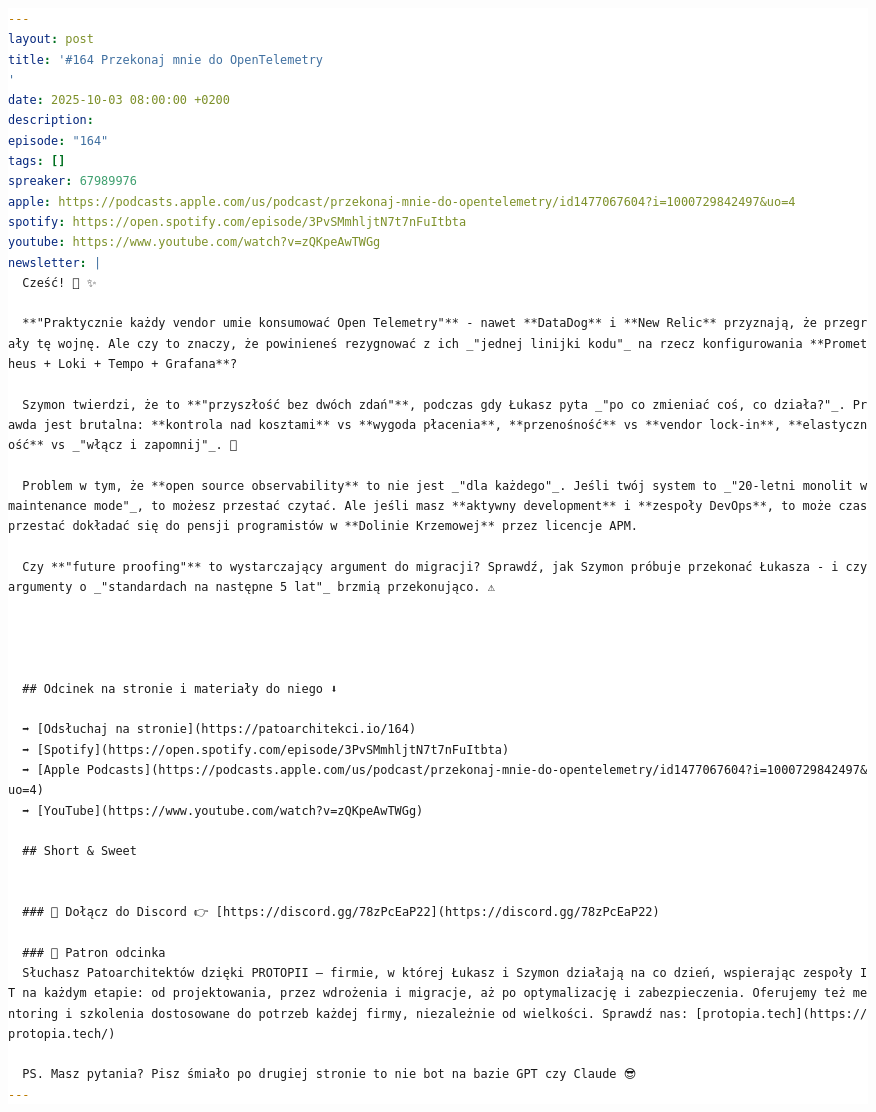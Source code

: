 ```yaml
---
layout: post
title: '#164 Przekonaj mnie do OpenTelemetry
'
date: 2025-10-03 08:00:00 +0200
description: 
episode: "164"
tags: []
spreaker: 67989976
apple: https://podcasts.apple.com/us/podcast/przekonaj-mnie-do-opentelemetry/id1477067604?i=1000729842497&uo=4
spotify: https://open.spotify.com/episode/3PvSMmhljtN7t7nFuItbta
youtube: https://www.youtube.com/watch?v=zQKpeAwTWGg
newsletter: |
  Cześć! 👋 ✨
  
  **"Praktycznie każdy vendor umie konsumować Open Telemetry"** - nawet **DataDog** i **New Relic** przyznają, że przegrały tę wojnę. Ale czy to znaczy, że powinieneś rezygnować z ich _"jednej linijki kodu"_ na rzecz konfigurowania **Prometheus + Loki + Tempo + Grafana**?
  
  Szymon twierdzi, że to **"przyszłość bez dwóch zdań"**, podczas gdy Łukasz pyta _"po co zmieniać coś, co działa?"_. Prawda jest brutalna: **kontrola nad kosztami** vs **wygoda płacenia**, **przenośność** vs **vendor lock-in**, **elastyczność** vs _"włącz i zapomnij"_. 🎯
  
  Problem w tym, że **open source observability** to nie jest _"dla każdego"_. Jeśli twój system to _"20-letni monolit w maintenance mode"_, to możesz przestać czytać. Ale jeśli masz **aktywny development** i **zespoły DevOps**, to może czas przestać dokładać się do pensji programistów w **Dolinie Krzemowej** przez licencje APM.
  
  Czy **"future proofing"** to wystarczający argument do migracji? Sprawdź, jak Szymon próbuje przekonać Łukasza - i czy argumenty o _"standardach na następne 5 lat"_ brzmią przekonująco. ⚠️
  
  
  
  
  ## Odcinek na stronie i materiały do niego ⬇️
  
  ➡️ [Odsłuchaj na stronie](https://patoarchitekci.io/164)
  ➡️ [Spotify](https://open.spotify.com/episode/3PvSMmhljtN7t7nFuItbta)
  ➡️ [Apple Podcasts](https://podcasts.apple.com/us/podcast/przekonaj-mnie-do-opentelemetry/id1477067604?i=1000729842497&uo=4)
  ➡️ [YouTube](https://www.youtube.com/watch?v=zQKpeAwTWGg)
  
  ## Short & Sweet
  

  ### 🤝 Dołącz do Discord 👉 [https://discord.gg/78zPcEaP22](https://discord.gg/78zPcEaP22)
  
  ### 🏢 Patron odcinka
  Słuchasz Patoarchitektów dzięki PROTOPII – firmie, w której Łukasz i Szymon działają na co dzień, wspierając zespoły IT na każdym etapie: od projektowania, przez wdrożenia i migracje, aż po optymalizację i zabezpieczenia. Oferujemy też mentoring i szkolenia dostosowane do potrzeb każdej firmy, niezależnie od wielkości. Sprawdź nas: [protopia.tech](https://protopia.tech/)
  
  PS. Masz pytania? Pisz śmiało po drugiej stronie to nie bot na bazie GPT czy Claude 😎
---
```
